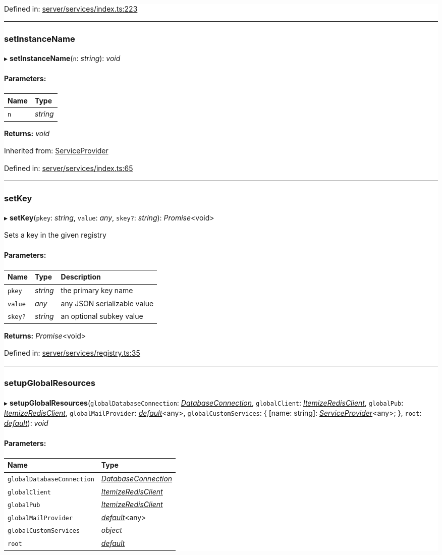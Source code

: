 Defined in: [server/services/index.ts:223](https://github.com/onzag/itemize/blob/3efa2a4a/server/services/index.ts#L223)

___

### setInstanceName

▸ **setInstanceName**(`n`: *string*): *void*

#### Parameters:

Name | Type |
:------ | :------ |
`n` | *string* |

**Returns:** *void*

Inherited from: [ServiceProvider](server_services.serviceprovider.md)

Defined in: [server/services/index.ts:65](https://github.com/onzag/itemize/blob/3efa2a4a/server/services/index.ts#L65)

___

### setKey

▸ **setKey**(`pkey`: *string*, `value`: *any*, `skey?`: *string*): *Promise*<void\>

Sets a key in the given registry

#### Parameters:

Name | Type | Description |
:------ | :------ | :------ |
`pkey` | *string* | the primary key name   |
`value` | *any* | any JSON serializable value   |
`skey?` | *string* | an optional subkey value    |

**Returns:** *Promise*<void\>

Defined in: [server/services/registry.ts:35](https://github.com/onzag/itemize/blob/3efa2a4a/server/services/registry.ts#L35)

___

### setupGlobalResources

▸ **setupGlobalResources**(`globalDatabaseConnection`: [*DatabaseConnection*](database.databaseconnection.md), `globalClient`: [*ItemizeRedisClient*](server_redis.itemizeredisclient.md), `globalPub`: [*ItemizeRedisClient*](server_redis.itemizeredisclient.md), `globalMailProvider`: [*default*](server_services_base_mailprovider.default.md)<any\>, `globalCustomServices`: { [name: string]: [*ServiceProvider*](server_services.serviceprovider.md)<any\>;  }, `root`: [*default*](base_root.default.md)): *void*

#### Parameters:

Name | Type |
:------ | :------ |
`globalDatabaseConnection` | [*DatabaseConnection*](database.databaseconnection.md) |
`globalClient` | [*ItemizeRedisClient*](server_redis.itemizeredisclient.md) |
`globalPub` | [*ItemizeRedisClient*](server_redis.itemizeredisclient.md) |
`globalMailProvider` | [*default*](server_services_base_mailprovider.default.md)<any\> |
`globalCustomServices` | *object* |
`root` | [*default*](base_root.default.md) |
